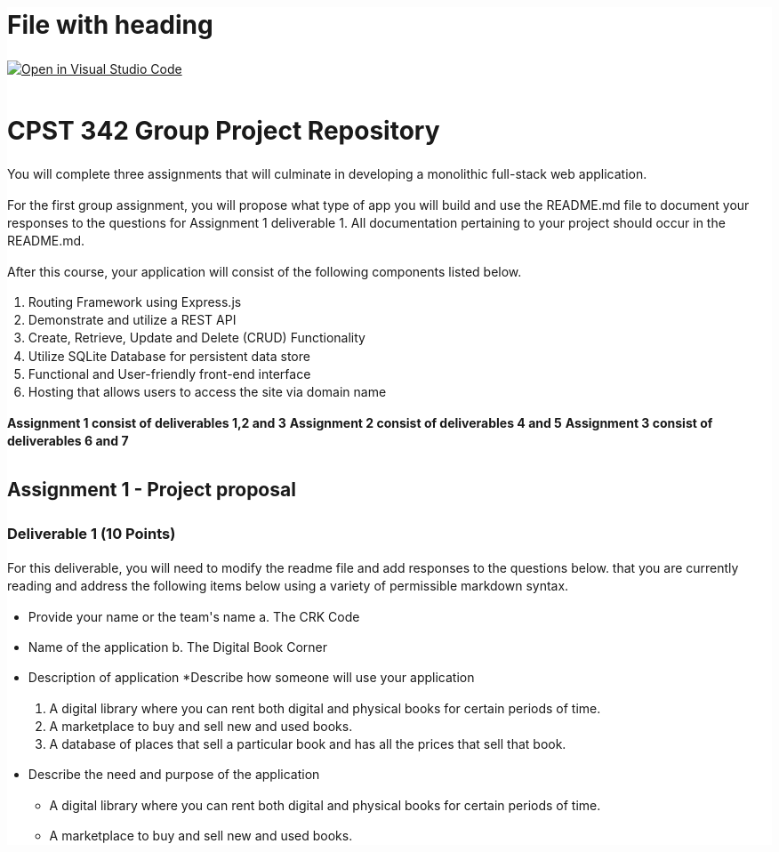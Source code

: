 # File with heading

[![Open in Visual Studio Code](https://classroom.github.com/assets/open-in-vscode-718a45dd9cf7e7f842a935f5ebbe5719a5e09af4491e668f4dbf3b35d5cca122.svg)](https://classroom.github.com/online_ide?assignment_repo_id=12689679&assignment_repo_type=AssignmentRepo)

# CPST 342 Group Project Repository

You will complete three assignments that will culminate in developing a monolithic full-stack web application.

For the first group assignment, you will propose what type of app you will build and use the README.md file to document your responses to the questions for Assignment 1 deliverable 1.  All documentation pertaining to your project should occur in the README.md.

After this course, your application will consist of the following components listed below.

1. Routing Framework using Express.js
2. Demonstrate and utilize a REST API
3. Create, Retrieve, Update and Delete (CRUD) Functionality
4. Utilize SQLite Database for persistent data store
5. Functional and User-friendly front-end interface
6. Hosting that allows users to access the site via domain name

**Assignment 1 consist of deliverables 1,2 and 3**
**Assignment 2 consist of deliverables  4 and 5**
**Assignment 3 consist of deliverables 6 and 7**

## Assignment 1  - Project proposal

### Deliverable 1 (10 Points)

For this deliverable, you will need to modify the readme file and add responses to the questions below. that you are currently reading and address the following items below using a variety of permissible markdown syntax.

- Provide your name or the team's name
  a. The CRK Code

- Name of the application
  b. The Digital Book Corner

- Description of application *Describe how someone will use your application
  1. A digital library where you can rent both digital and physical books for certain periods of time.
  2. A marketplace to buy and sell new and used books.
  3. A database of places that sell a particular book and has all the prices that sell that book.

- Describe the need and purpose of the application

  - A digital library where you can rent both digital and physical books for certain periods of time.

  - A marketplace to buy and sell new and used books.  
